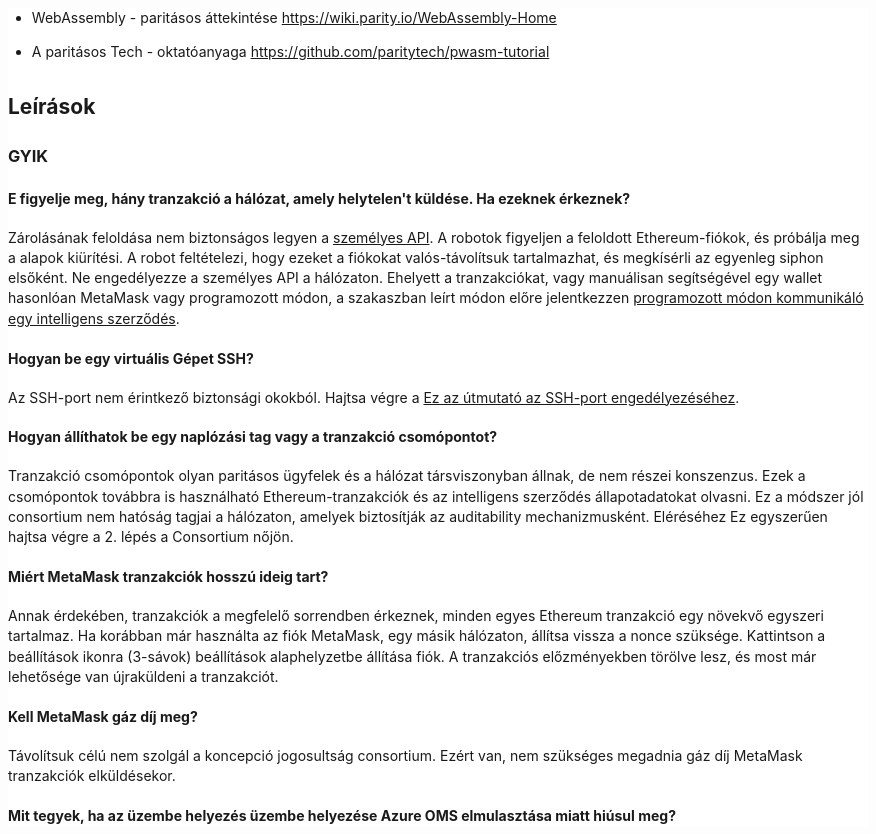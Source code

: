 -   WebAssembly - paritásos áttekintése <https://wiki.parity.io/WebAssembly-Home>

-   A paritásos Tech - oktatóanyaga <https://github.com/paritytech/pwasm-tutorial>

## <a name="reference"></a>Leírások

### <a name="faq"></a>GYIK

#### <a name="i-notice-there-are-many-transactions-on-the-network-that-i-didnt-send-where-are-these-coming-from"></a>E figyelje meg, hány tranzakció a hálózat, amely helytelen\'t küldése. Ha ezeknek érkeznek?

Zárolásának feloldása nem biztonságos legyen a [személyes API](https://web3js.readthedocs.io/en/1.0/web3-eth-personal.html). A robotok figyeljen a feloldott Ethereum-fiókok, és próbálja meg a alapok kiürítési. A robot feltételezi, hogy ezeket a fiókokat valós-távolítsuk tartalmazhat, és megkísérli az egyenleg siphon elsőként. Ne engedélyezze a személyes API a hálózaton. Ehelyett a tranzakciókat, vagy manuálisan segítségével egy wallet hasonlóan MetaMask vagy programozott módon, a szakaszban leírt módon előre jelentkezzen [programozott módon kommunikáló egy intelligens szerződés](#programmatically-interacting-with-a-smart-contract).

#### <a name="how-to-ssh-onto-a-vm"></a>Hogyan be egy virtuális Gépet SSH?

Az SSH-port nem érintkező biztonsági okokból. Hajtsa végre a [Ez az útmutató az SSH-port engedélyezéséhez](#ssh-access).

#### <a name="how-do-i-set-up-an-audit-member-or-transaction-nodes"></a>Hogyan állíthatok be egy naplózási tag vagy a tranzakció csomópontot?

Tranzakció csomópontok olyan paritásos ügyfelek és a hálózat társviszonyban állnak, de nem részei konszenzus. Ezek a csomópontok továbbra is használható Ethereum-tranzakciók és az intelligens szerződés állapotadatokat olvasni.
Ez a módszer jól consortium nem hatóság tagjai a hálózaton, amelyek biztosítják az auditability mechanizmusként. Eléréséhez Ez egyszerűen hajtsa végre a 2. lépés a Consortium nőjön.

#### <a name="why-are-metamask-transactions-taking-a-long-time"></a>Miért MetaMask tranzakciók hosszú ideig tart?

Annak érdekében, tranzakciók a megfelelő sorrendben érkeznek, minden egyes Ethereum tranzakció egy növekvő egyszeri tartalmaz. Ha korábban már használta az fiók MetaMask, egy másik hálózaton, állítsa vissza a nonce szüksége. Kattintson a beállítások ikonra (3-sávok) beállítások alaphelyzetbe állítása fiók. A tranzakciós előzményekben törölve lesz, és most már lehetősége van újraküldeni a tranzakciót.

#### <a name="do-i-need-to-specify-gas-fee-in-metamask"></a>Kell MetaMask gáz díj meg?

Távolítsuk célú nem szolgál a koncepció jogosultság consortium. Ezért van, nem szükséges megadnia gáz díj MetaMask tranzakciók elküldésekor.

#### <a name="what-should-i-do-if-my-deployment-fails-due-to-failure-to-provision-azure-oms"></a>Mit tegyek, ha az üzembe helyezés üzembe helyezése Azure OMS elmulasztása miatt hiúsul meg?
